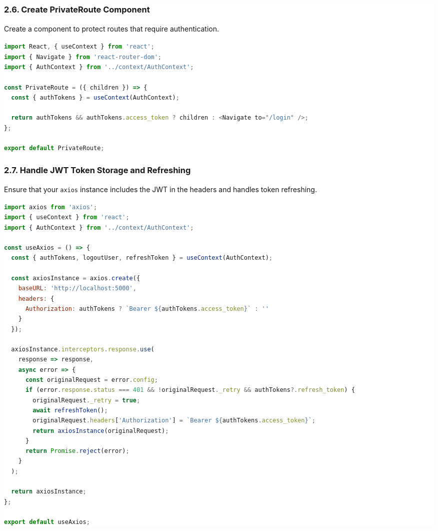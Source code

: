 ### 2.6. Create PrivateRoute Component

Create a component to protect routes that require authentication.

```javascript:src/components/PrivateRoute.js
import React, { useContext } from 'react';
import { Navigate } from 'react-router-dom';
import { AuthContext } from '../context/AuthContext';

const PrivateRoute = ({ children }) => {
  const { authTokens } = useContext(AuthContext);

  return authTokens && authTokens.access_token ? children : <Navigate to="/login" />;
};

export default PrivateRoute;
```

### 2.7. Handle JWT Token Storage and Refreshing

Ensure that your `axios` instance includes the JWT in the headers and handles token refreshing.

```javascript:src/utils/axiosInstance.js
import axios from 'axios';
import { useContext } from 'react';
import { AuthContext } from '../context/AuthContext';

const useAxios = () => {
  const { authTokens, logoutUser, refreshToken } = useContext(AuthContext);

  const axiosInstance = axios.create({
    baseURL: 'http://localhost:5000',
    headers: {
      Authorization: authTokens ? `Bearer ${authTokens.access_token}` : ''
    }
  });

  axiosInstance.interceptors.response.use(
    response => response,
    async error => {
      const originalRequest = error.config;
      if (error.response.status === 401 && !originalRequest._retry && authTokens?.refresh_token) {
        originalRequest._retry = true;
        await refreshToken();
        originalRequest.headers['Authorization'] = `Bearer ${authTokens.access_token}`;
        return axiosInstance(originalRequest);
      }
      return Promise.reject(error);
    }
  );

  return axiosInstance;
};

export default useAxios;
```
